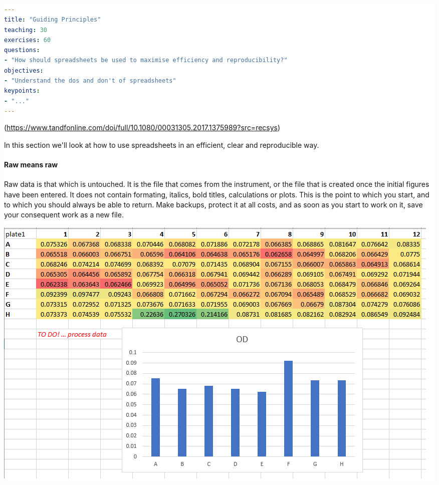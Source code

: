 ```yaml
---
title: "Guiding Principles"
teaching: 30
exercises: 60
questions:
- "How should spreadsheets be used to maximise efficiency and reproducibility?"
objectives:
- "Understand the dos and don't of spreadsheets"
keypoints:
- "..."
---
```


(https://www.tandfonline.com/doi/full/10.1080/00031305.2017.1375989?src=recsys)

In this section we'll look at how to use spreadsheets in an efficient, clear and reproducible way.

#### Raw means raw

Raw data is that which is untouched. It is the file that comes from the instrument, or the file that is created once the initial figures have been
entered. It does not contain formating, italics, bold titles, calculations or plots. This is the point to which you start, and to which you should always
be able to return. Make backups, protect it at all costs, and as soon as you start to work on it, save your consequent work as a new file.

![alt text](https://github.com/RobHarrand/life-sciences-spreadsheet-best-practice/blob/gh-pages/fig/01-poor_raw_data.png "What raw data does *not* look like")
